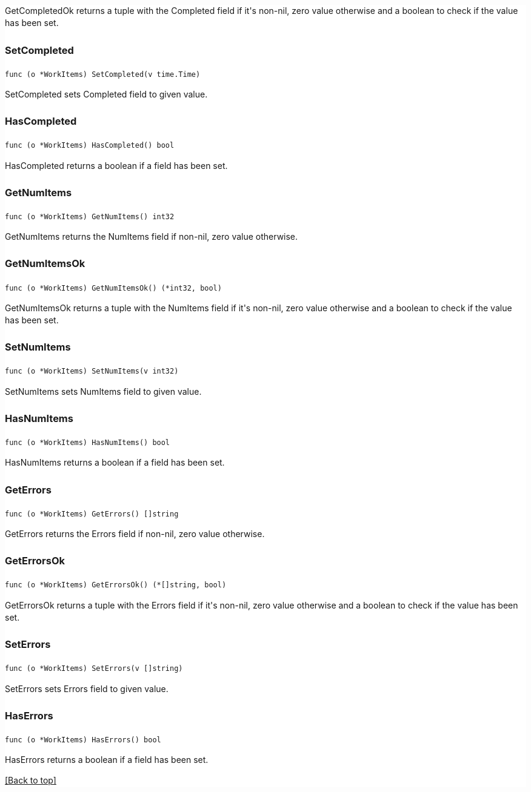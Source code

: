 GetCompletedOk returns a tuple with the Completed field if it's non-nil, zero value otherwise
and a boolean to check if the value has been set.

### SetCompleted

`func (o *WorkItems) SetCompleted(v time.Time)`

SetCompleted sets Completed field to given value.

### HasCompleted

`func (o *WorkItems) HasCompleted() bool`

HasCompleted returns a boolean if a field has been set.

### GetNumItems

`func (o *WorkItems) GetNumItems() int32`

GetNumItems returns the NumItems field if non-nil, zero value otherwise.

### GetNumItemsOk

`func (o *WorkItems) GetNumItemsOk() (*int32, bool)`

GetNumItemsOk returns a tuple with the NumItems field if it's non-nil, zero value otherwise
and a boolean to check if the value has been set.

### SetNumItems

`func (o *WorkItems) SetNumItems(v int32)`

SetNumItems sets NumItems field to given value.

### HasNumItems

`func (o *WorkItems) HasNumItems() bool`

HasNumItems returns a boolean if a field has been set.

### GetErrors

`func (o *WorkItems) GetErrors() []string`

GetErrors returns the Errors field if non-nil, zero value otherwise.

### GetErrorsOk

`func (o *WorkItems) GetErrorsOk() (*[]string, bool)`

GetErrorsOk returns a tuple with the Errors field if it's non-nil, zero value otherwise
and a boolean to check if the value has been set.

### SetErrors

`func (o *WorkItems) SetErrors(v []string)`

SetErrors sets Errors field to given value.

### HasErrors

`func (o *WorkItems) HasErrors() bool`

HasErrors returns a boolean if a field has been set.


[[Back to top]](#) 



